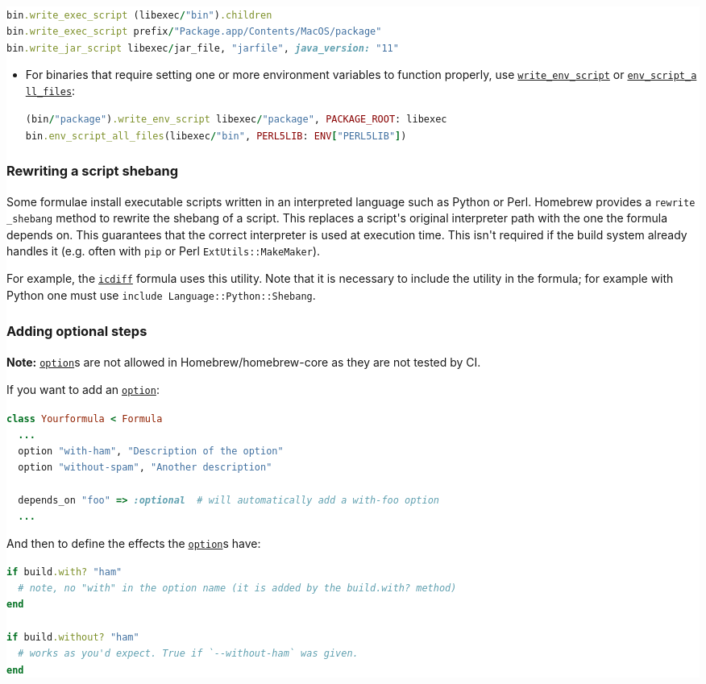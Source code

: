   ```ruby
  bin.write_exec_script (libexec/"bin").children
  bin.write_exec_script prefix/"Package.app/Contents/MacOS/package"
  bin.write_jar_script libexec/jar_file, "jarfile", java_version: "11"
  ```

* For binaries that require setting one or more environment variables to function properly, use [`write_env_script`](https://rubydoc.brew.sh/Pathname#write_env_script-instance_method) or [`env_script_all_files`](https://rubydoc.brew.sh/Pathname#env_script_all_files-instance_method):

  ```ruby
  (bin/"package").write_env_script libexec/"package", PACKAGE_ROOT: libexec
  bin.env_script_all_files(libexec/"bin", PERL5LIB: ENV["PERL5LIB"])
  ```

### Rewriting a script shebang

Some formulae install executable scripts written in an interpreted language such as Python or Perl. Homebrew provides a `rewrite_shebang` method to rewrite the shebang of a script. This replaces a script's original interpreter path with the one the formula depends on. This guarantees that the correct interpreter is used at execution time. This isn't required if the build system already handles it (e.g. often with `pip` or Perl `ExtUtils::MakeMaker`).

For example, the [`icdiff`](https://github.com/Homebrew/homebrew-core/blob/bc311e91f3a77889e568dec8d3063c3a6cb2965a/Formula/i/icdiff.rb#L18) formula uses this utility. Note that it is necessary to include the utility in the formula; for example with Python one must use `include Language::Python::Shebang`.

### Adding optional steps

**Note:** [`option`](https://rubydoc.brew.sh/Formula#option-class_method)s are not allowed in Homebrew/homebrew-core as they are not tested by CI.

If you want to add an [`option`](https://rubydoc.brew.sh/Formula#option-class_method):

```ruby
class Yourformula < Formula
  ...
  option "with-ham", "Description of the option"
  option "without-spam", "Another description"

  depends_on "foo" => :optional  # will automatically add a with-foo option
  ...
```

And then to define the effects the [`option`](https://rubydoc.brew.sh/Formula#option-class_method)s have:

```ruby
if build.with? "ham"
  # note, no "with" in the option name (it is added by the build.with? method)
end

if build.without? "ham"
  # works as you'd expect. True if `--without-ham` was given.
end
```
